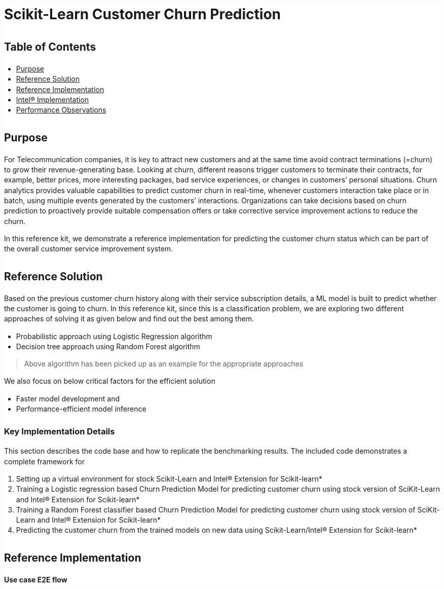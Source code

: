 # **Scikit-Learn Customer Churn Prediction**

## Table of Contents
- [Purpose](#purpose)
- [Reference Solution](#reference-solution)
- [Reference Implementation](#reference-implementation)
- [Intel® Implementation](#optimizing-the-e2e-solution-with-intel®-oneapi)
- [Performance Observations](#performance-observations)

## Purpose
For Telecommunication companies, it is key to attract new customers and at the same time avoid contract terminations (=churn) to grow their revenue-generating base. Looking at churn, different reasons trigger customers to terminate their contracts, for example, better prices, more interesting packages, bad service experiences, or changes in customers’ personal situations. Churn analytics provides valuable capabilities to predict customer churn in real-time, whenever customers interaction take place or in batch, using multiple events generated by the customers’ interactions. Organizations can take decisions based on churn prediction to proactively provide suitable compensation offers or take corrective service improvement actions to reduce the churn.

In this reference kit, we demonstrate a reference implementation for predicting the customer churn status which can be part of the overall customer service improvement system.

## Reference Solution
Based on the previous customer churn history along with their service subscription details, a ML model is built to predict whether the customer is going to churn. In this reference kit, since this is a classification problem, we are exploring two different approaches of solving it as given below and find out the best among them.
- Probabilistic approach using Logistic Regression algorithm
- Decision tree approach using Random Forest algorithm

> Above algorithm has been picked up as an example for the appropriate approaches

We also focus on below critical factors for the efficient solution
- Faster model development and 
- Performance-efficient model inference


### Key Implementation Details
This section describes the code base and how to replicate the benchmarking results. The included code demonstrates a complete framework for
1. Setting up a virtual environment for stock Scikit-Learn and Intel® Extension for Scikit-learn*
2. Training a Logistic regression based Churn Prediction Model for predicting customer churn using stock version of SciKit-Learn and Intel® Extension for Scikit-learn*
3. Training a Random Forest classifier based Churn Prediction Model for predicting customer churn using stock version of SciKit-Learn and Intel® Extension for Scikit-learn*
4. Predicting the customer churn from the trained models on new data using Scikit-Learn/Intel® Extension for Scikit-learn*

## Reference Implementation
**Use case E2E flow**
